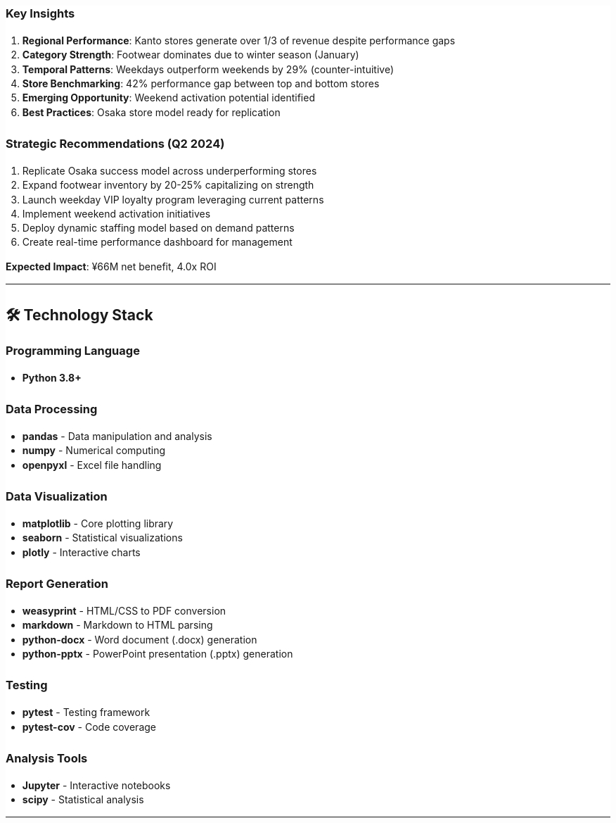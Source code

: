 ### Key Insights
1. **Regional Performance**: Kanto stores generate over 1/3 of revenue despite performance gaps
2. **Category Strength**: Footwear dominates due to winter season (January)
3. **Temporal Patterns**: Weekdays outperform weekends by 29% (counter-intuitive)
4. **Store Benchmarking**: 42% performance gap between top and bottom stores
5. **Emerging Opportunity**: Weekend activation potential identified
6. **Best Practices**: Osaka store model ready for replication

### Strategic Recommendations (Q2 2024)
1. Replicate Osaka success model across underperforming stores
2. Expand footwear inventory by 20-25% capitalizing on strength
3. Launch weekday VIP loyalty program leveraging current patterns
4. Implement weekend activation initiatives
5. Deploy dynamic staffing model based on demand patterns
6. Create real-time performance dashboard for management

**Expected Impact**: ¥66M net benefit, 4.0x ROI

---

## 🛠️ Technology Stack

### Programming Language
- **Python 3.8+**

### Data Processing
- **pandas** - Data manipulation and analysis
- **numpy** - Numerical computing
- **openpyxl** - Excel file handling

### Data Visualization
- **matplotlib** - Core plotting library
- **seaborn** - Statistical visualizations
- **plotly** - Interactive charts

### Report Generation
- **weasyprint** - HTML/CSS to PDF conversion
- **markdown** - Markdown to HTML parsing
- **python-docx** - Word document (.docx) generation
- **python-pptx** - PowerPoint presentation (.pptx) generation

### Testing
- **pytest** - Testing framework
- **pytest-cov** - Code coverage

### Analysis Tools
- **Jupyter** - Interactive notebooks
- **scipy** - Statistical analysis

---